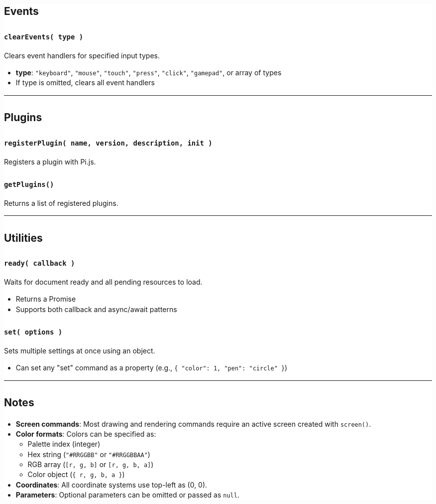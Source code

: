## Events

### `clearEvents( type )`
Clears event handlers for specified input types.
- **type**: `"keyboard"`, `"mouse"`, `"touch"`, `"press"`, `"click"`, `"gamepad"`, or array of types
- If type is omitted, clears all event handlers

---

## Plugins

### `registerPlugin( name, version, description, init )`
Registers a plugin with Pi.js.

### `getPlugins()`
Returns a list of registered plugins.

---

## Utilities

### `ready( callback )`
Waits for document ready and all pending resources to load.
- Returns a Promise
- Supports both callback and async/await patterns

### `set( options )`
Sets multiple settings at once using an object.
- Can set any "set" command as a property (e.g., `{ "color": 1, "pen": "circle" }`)

---

## Notes

- **Screen commands**: Most drawing and rendering commands require an active screen created with `screen()`.
- **Color formats**: Colors can be specified as:
  - Palette index (integer)
  - Hex string (`"#RRGGBB"` or `"#RRGGBBAA"`)
  - RGB array (`[r, g, b]` or `[r, g, b, a]`)
  - Color object (`{ r, g, b, a }`)
- **Coordinates**: All coordinate systems use top-left as (0, 0).
- **Parameters**: Optional parameters can be omitted or passed as `null`.

